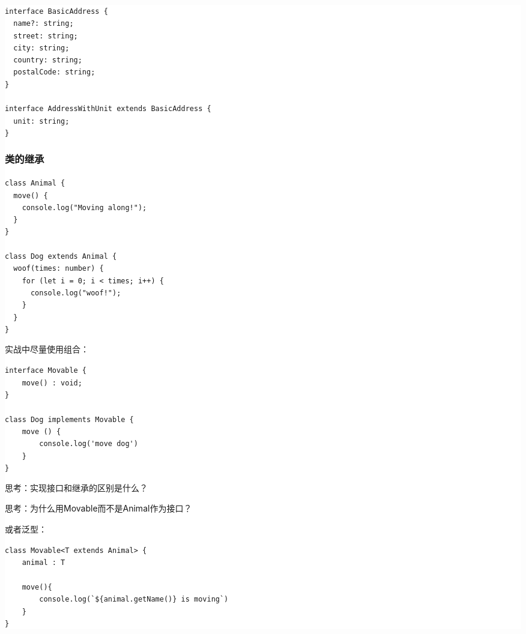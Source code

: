 ```tsx
interface BasicAddress {
  name?: string;
  street: string;
  city: string;
  country: string;
  postalCode: string;
}
 
interface AddressWithUnit extends BasicAddress {
  unit: string;
}

```

### 类的继承

```tsx
class Animal {
  move() {
    console.log("Moving along!");
  }
}
 
class Dog extends Animal {
  woof(times: number) {
    for (let i = 0; i < times; i++) {
      console.log("woof!");
    }
  }
}
```

实战中尽量使用组合：

```tsx
interface Movable {
    move() : void;
}

class Dog implements Movable {
    move () {
        console.log('move dog')
    }
}
```

思考：实现接口和继承的区别是什么？

思考：为什么用Movable而不是Animal作为接口？

或者泛型：

```tsx
class Movable<T extends Animal> {
    animal : T
    
    move(){
        console.log(`${animal.getName()} is moving`)
    }
}

```
